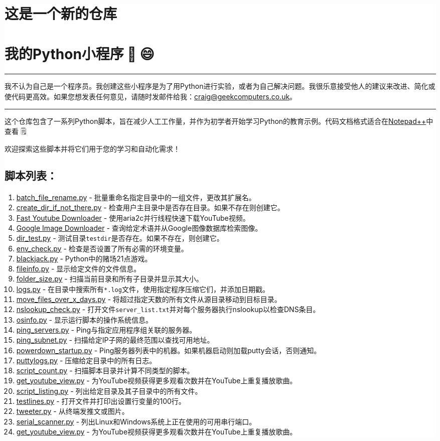 # 这是一个新的仓库
# 我的Python小程序 🐍 😄

<hr>

我不认为自己是一个程序员。我创建这些小程序是为了用Python进行实验，或者为自己解决问题。我很乐意接受他人的建议来改进、简化或使代码更高效。如果您想发表任何意见，请随时发邮件给我：craig@geekcomputers.co.uk。

<hr>

这个仓库包含了一系列Python脚本，旨在减少人工工作量，并作为初学者开始学习Python的教育示例。代码文档格式适合在[Notepad++](https://notepad-plus-plus.org/)中查看 :spiral_notepad:

欢迎探索这些脚本并将它们用于您的学习和自动化需求！

## 脚本列表：

1. [batch_file_rename.py](https://github.com/geekcomputers/Python/blob/master/batch_file_rename.py) - 批量重命名指定目录中的一组文件，更改其扩展名。
2. [create_dir_if_not_there.py](https://github.com/geekcomputers/Python/blob/master/create_dir_if_not_there.py) - 检查用户主目录中是否存在目录。如果不存在则创建它。
3. [Fast Youtube Downloader](https://github.com/geekcomputers/Python/blob/master/youtubedownloader.py) - 使用aria2c并行线程快速下载YouTube视频。
4. [Google Image Downloader](https://github.com/geekcomputers/Python/tree/master/Google_Image_Downloader) - 查询给定术语并从Google图像数据库检索图像。
5. [dir_test.py](https://github.com/geekcomputers/Python/blob/master/dir_test.py) - 测试目录`testdir`是否存在。如果不存在，则创建它。
6. [env_check.py](https://github.com/geekcomputers/Python/blob/master/env_check.py) - 检查是否设置了所有必需的环境变量。
7. [blackjack.py](https://github.com/Ratna04priya/Python/blob/master/BlackJack_game/blackjack.py) - Python中的赌场21点游戏。
8. [fileinfo.py](https://github.com/geekcomputers/Python/blob/master/fileinfo.py) - 显示给定文件的文件信息。
9. [folder_size.py](https://github.com/geekcomputers/Python/blob/master/folder_size.py) - 扫描当前目录和所有子目录并显示其大小。
10. [logs.py](https://github.com/geekcomputers/Python/blob/master/logs.py) - 在目录中搜索所有`*.log`文件，使用指定程序压缩它们，并添加日期戳。
11. [move_files_over_x_days.py](https://github.com/geekcomputers/Python/blob/master/move_files_over_x_days.py) - 将超过指定天数的所有文件从源目录移动到目标目录。
12. [nslookup_check.py](https://github.com/geekcomputers/Python/blob/master/nslookup_check.py) - 打开文件`server_list.txt`并对每个服务器执行nslookup以检查DNS条目。
13. [osinfo.py](https://github.com/geekcomputers/Python/blob/master/osinfo.py) - 显示运行脚本的操作系统信息。
14. [ping_servers.py](https://github.com/geekcomputers/Python/blob/master/ping_servers.py) - Ping与指定应用程序组关联的服务器。
15. [ping_subnet.py](https://github.com/geekcomputers/Python/blob/master/ping_subnet.py) - 扫描给定IP子网的最终范围以查找可用地址。
16. [powerdown_startup.py](https://github.com/geekcomputers/Python/blob/master/powerdown_startup.py) - Ping服务器列表中的机器。如果机器启动则加载putty会话，否则通知。
17. [puttylogs.py](https://github.com/geekcomputers/Python/blob/master/puttylogs.py) - 压缩给定目录中的所有日志。
18. [script_count.py](https://github.com/geekcomputers/Python/blob/master/script_count.py) - 扫描脚本目录并计算不同类型的脚本。
19. [get_youtube_view.py](https://github.com/geekcomputers/Python/blob/master/get_youtube_view.py) - 为YouTube视频获得更多观看次数并在YouTube上重复播放歌曲。
20. [script_listing.py](https://github.com/geekcomputers/Python/blob/master/script_listing.py) - 列出给定目录及其子目录中的所有文件。
21. [testlines.py](https://github.com/geekcomputers/Python/blob/master/testlines.py) - 打开文件并打印出设置行变量的100行。
22. [tweeter.py](https://github.com/geekcomputers/Python/blob/master/tweeter.py) - 从终端发推文或图片。
23. [serial_scanner.py](https://github.com/geekcomputers/Python/blob/master/serial_scanner.py) - 列出Linux和Windows系统上正在使用的可用串行端口。
24. [get_youtube_view.py](https://github.com/geekcomputers/Python/blob/master/get_youtube_view.py) - 为YouTube视频获得更多观看次数并在YouTube上重复播放歌曲。